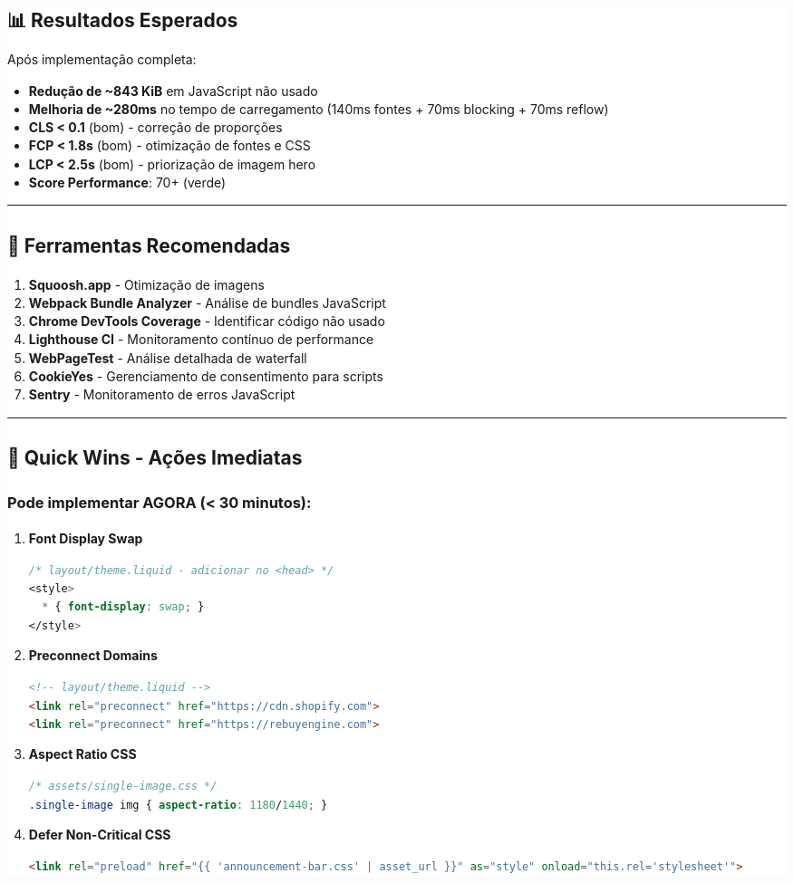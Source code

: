 
## 📊 Resultados Esperados

Após implementação completa:
- **Redução de ~843 KiB** em JavaScript não usado
- **Melhoria de ~280ms** no tempo de carregamento (140ms fontes + 70ms blocking + 70ms reflow)
- **CLS < 0.1** (bom) - correção de proporções
- **FCP < 1.8s** (bom) - otimização de fontes e CSS
- **LCP < 2.5s** (bom) - priorização de imagem hero
- **Score Performance**: 70+ (verde)

---

## 🔧 Ferramentas Recomendadas

1. **Squoosh.app** - Otimização de imagens
2. **Webpack Bundle Analyzer** - Análise de bundles JavaScript
3. **Chrome DevTools Coverage** - Identificar código não usado
4. **Lighthouse CI** - Monitoramento contínuo de performance
5. **WebPageTest** - Análise detalhada de waterfall
6. **CookieYes** - Gerenciamento de consentimento para scripts
7. **Sentry** - Monitoramento de erros JavaScript

---

## 🚀 Quick Wins - Ações Imediatas

### Pode implementar AGORA (< 30 minutos):

1. **Font Display Swap**
   ```css
   /* layout/theme.liquid - adicionar no <head> */
   <style>
     * { font-display: swap; }
   </style>
   ```

2. **Preconnect Domains**
   ```html
   <!-- layout/theme.liquid -->
   <link rel="preconnect" href="https://cdn.shopify.com">
   <link rel="preconnect" href="https://rebuyengine.com">
   ```

3. **Aspect Ratio CSS**
   ```css
   /* assets/single-image.css */
   .single-image img { aspect-ratio: 1180/1440; }
   ```

4. **Defer Non-Critical CSS**
   ```html
   <link rel="preload" href="{{ 'announcement-bar.css' | asset_url }}" as="style" onload="this.rel='stylesheet'">
   ```
